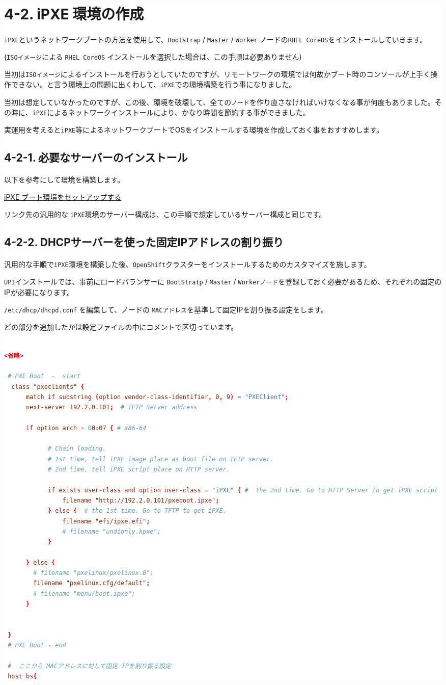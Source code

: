 # 4-2. iPXE 環境の作成
`iPXE`というネットワークブートの方法を使用して、`Bootstrap` / `Master` / `Worker` ノードの`RHEL CoreOS`をインストールしていきます。

(`ISOイメージ`による `RHEL CoreOS` インストールを選択した場合は、この手順は必要ありません)

当初は`ISOイメージ`によるインストールを行おうとしていたのですが、リモートワークの環境では何故かブート時のコンソールが上手く操作できない。と言う環境上の問題に出くわして、`iPXE`での環境構築を行う事になりました。

当初は想定していなかったのですが、この後、環境を破壊して、全ての`ノード`を作り直さなければいけなくなる事が何度もありました。その時に、`iPXE`によるネットワークインストールにより、かなり時間を節約する事ができました。

実運用を考えると`iPXE`等によるネットワークブートでOSをインストールする環境を作成しておく事をおすすめします。

## 4-2-1. 必要なサーバーのインストール

以下を参考にして環境を構築します。

<a href="https://qiita.com/Yuhkih/items/c7cc9978ee107784c97f">iPXE ブート環境をセットアップする</a>

リンク先の汎用的な `iPXE`環境のサーバー構成は、この手順で想定しているサーバー構成と同じです。

## 4-2-2. DHCPサーバーを使った固定IPアドレスの割り振り

汎用的な手順で`iPXE`環境を構築した後、`OpenShift`クラスターをインストールするためのカスタマイズを施します。

`UPI`インストールでは、事前にロードバランサーに `BootStratp` / `Master` / `Workerノード`を登録しておく必要があるため、それぞれの固定のIPが必要になります。

`/etc/dhcp/dhcpd.conf` を編集して、ノードの `MACアドレス`を基準して固定IPを割り振る設定をします。

どの部分を追加したかは設定ファイルの中にコメントで区切っています。

```/etc/dhcp/dhcpd.conf

<省略> 

 # PXE Boot  -  start
  class "pxeclients" {
      match if substring (option vendor-class-identifier, 0, 9) = "PXEClient";
      next-server 192.2.0.101;  # TFTP Server address

      if option arch = 00:07 { # x86-64

            # Chain loading.
            # 1st time, tell iPXE image place as boot file on TFTP server.
            # 2nd time, tell iPXE script place on HTTP server.

            if exists user-class and option user-class = "iPXE" { #  the 2nd time. Go to HTTP Server to get iPXE script
                filename "http://192.2.0.101/pxeboot.ipxe";
            } else {  # the 1st time. Go to TFTP to get iPXE.
                filename "efi/ipxe.efi";
                # filename "undionly.kpxe";
            }

      } else {
        # filename "pxelinux/pxelinux.0";
        filename "pxelinux.cfg/default";
        # filename "menu/boot.ipxe";
      }


 }
 # PXE Boot - end

 #  ここから MACアドレスに対して固定 IPを割り振る設定
 host bs{
```